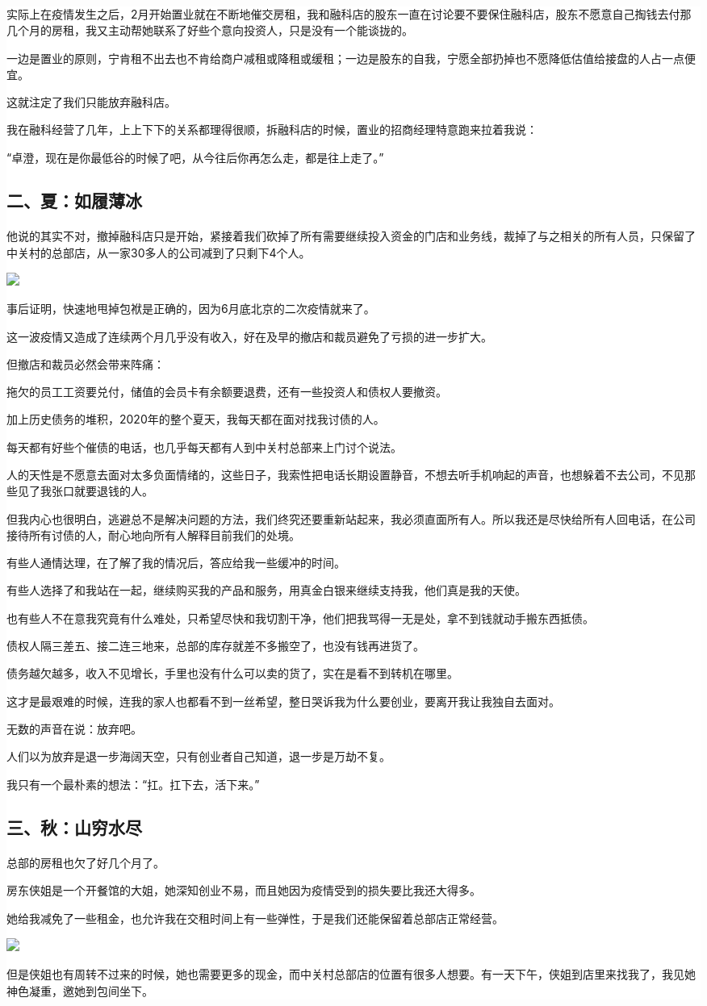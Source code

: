 实际上在疫情发生之后，2月开始置业就在不断地催交房租，我和融科店的股东一直在讨论要不要保住融科店，股东不愿意自己掏钱去付那几个月的房租，我又主动帮她联系了好些个意向投资人，只是没有一个能谈拢的。

一边是置业的原则，宁肯租不出去也不肯给商户减租或降租或缓租；一边是股东的自我，宁愿全部扔掉也不愿降低估值给接盘的人占一点便宜。

这就注定了我们只能放弃融科店。

我在融科经营了几年，上上下下的关系都理得很顺，拆融科店的时候，置业的招商经理特意跑来拉着我说：

“卓澄，现在是你最低谷的时候了吧，从今往后你再怎么走，都是往上走了。”

## 二、夏：如履薄冰

他说的其实不对，撤掉融科店只是开始，紧接着我们砍掉了所有需要继续投入资金的门店和业务线，裁掉了与之相关的所有人员，只保留了中关村的总部店，从一家30多人的公司减到了只剩下4个人。

![](https://image.woshipm.com/wp-files/2021/01/n0YBc77oZG50opFBrtHg.jpeg)

事后证明，快速地甩掉包袱是正确的，因为6月底北京的二次疫情就来了。

这一波疫情又造成了连续两个月几乎没有收入，好在及早的撤店和裁员避免了亏损的进一步扩大。

但撤店和裁员必然会带来阵痛：

拖欠的员工工资要兑付，储值的会员卡有余额要退费，还有一些投资人和债权人要撤资。

加上历史债务的堆积，2020年的整个夏天，我每天都在面对找我讨债的人。

每天都有好些个催债的电话，也几乎每天都有人到中关村总部来上门讨个说法。

人的天性是不愿意去面对太多负面情绪的，这些日子，我索性把电话长期设置静音，不想去听手机响起的声音，也想躲着不去公司，不见那些见了我张口就要退钱的人。

但我内心也很明白，逃避总不是解决问题的方法，我们终究还要重新站起来，我必须直面所有人。所以我还是尽快给所有人回电话，在公司接待所有讨债的人，耐心地向所有人解释目前我们的处境。

有些人通情达理，在了解了我的情况后，答应给我一些缓冲的时间。

有些人选择了和我站在一起，继续购买我的产品和服务，用真金白银来继续支持我，他们真是我的天使。

也有些人不在意我究竟有什么难处，只希望尽快和我切割干净，他们把我骂得一无是处，拿不到钱就动手搬东西抵债。

债权人隔三差五、接二连三地来，总部的库存就差不多搬空了，也没有钱再进货了。

债务越欠越多，收入不见增长，手里也没有什么可以卖的货了，实在是看不到转机在哪里。

这才是最艰难的时候，连我的家人也都看不到一丝希望，整日哭诉我为什么要创业，要离开我让我独自去面对。

无数的声音在说：放弃吧。

人们以为放弃是退一步海阔天空，只有创业者自己知道，退一步是万劫不复。

我只有一个最朴素的想法：“扛。扛下去，活下来。”

## 三、秋：山穷水尽

总部的房租也欠了好几个月了。

房东侠姐是一个开餐馆的大姐，她深知创业不易，而且她因为疫情受到的损失要比我还大得多。

她给我减免了一些租金，也允许我在交租时间上有一些弹性，于是我们还能保留着总部店正常经营。

![](https://image.woshipm.com/wp-files/2021/01/SPoAEKH1raYeu382WtYT.jpeg)

但是侠姐也有周转不过来的时候，她也需要更多的现金，而中关村总部店的位置有很多人想要。有一天下午，侠姐到店里来找我了，我见她神色凝重，邀她到包间坐下。

